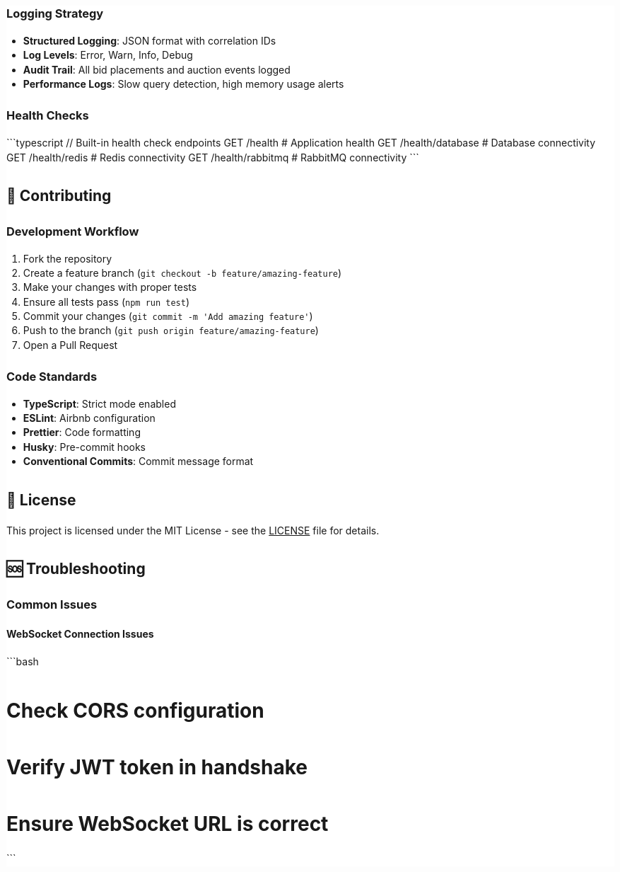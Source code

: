 ### Logging Strategy
- **Structured Logging**: JSON format with correlation IDs
- **Log Levels**: Error, Warn, Info, Debug
- **Audit Trail**: All bid placements and auction events logged
- **Performance Logs**: Slow query detection, high memory usage alerts

### Health Checks
\`\`\`typescript
// Built-in health check endpoints
GET /health                    # Application health
GET /health/database          # Database connectivity
GET /health/redis             # Redis connectivity
GET /health/rabbitmq          # RabbitMQ connectivity
\`\`\`

## 🤝 Contributing

### Development Workflow
1. Fork the repository
2. Create a feature branch (`git checkout -b feature/amazing-feature`)
3. Make your changes with proper tests
4. Ensure all tests pass (`npm run test`)
5. Commit your changes (`git commit -m 'Add amazing feature'`)
6. Push to the branch (`git push origin feature/amazing-feature`)
7. Open a Pull Request

### Code Standards
- **TypeScript**: Strict mode enabled
- **ESLint**: Airbnb configuration
- **Prettier**: Code formatting
- **Husky**: Pre-commit hooks
- **Conventional Commits**: Commit message format

## 📝 License

This project is licensed under the MIT License - see the [LICENSE](LICENSE) file for details.

## 🆘 Troubleshooting

### Common Issues

#### WebSocket Connection Issues
\`\`\`bash
# Check CORS configuration
# Verify JWT token in handshake
# Ensure WebSocket URL is correct
\`\`\`
